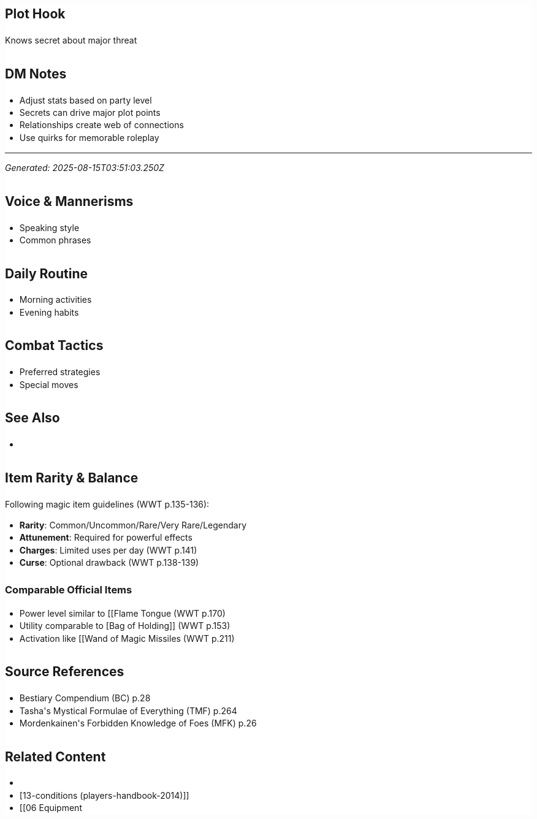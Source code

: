 ## Plot Hook
Knows secret about major threat

## DM Notes
- Adjust stats based on party level
- Secrets can drive major plot points
- Relationships create web of connections
- Use quirks for memorable roleplay

---
*Generated: 2025-08-15T03:51:03.250Z*

## Voice & Mannerisms
- Speaking style
- Common phrases

## Daily Routine
- Morning activities
- Evening habits

## Combat Tactics
- Preferred strategies
- Special moves

## See Also
-

## Item Rarity & Balance
Following magic item guidelines (WWT p.135-136):
- **Rarity**: Common/Uncommon/Rare/Very Rare/Legendary
- **Attunement**: Required for powerful effects
- **Charges**: Limited uses per day (WWT p.141)
- **Curse**: Optional drawback (WWT p.138-139)

### Comparable Official Items
- Power level similar to [[Flame Tongue (WWT p.170)
- Utility comparable to [Bag of Holding]] (WWT p.153)
- Activation like [[Wand of Magic Missiles (WWT p.211)

## Source References
- Bestiary Compendium (BC) p.28
- Tasha's Mystical Formulae of Everything (TMF) p.264
- Mordenkainen's Forbidden Knowledge of Foes (MFK) p.26

## Related Content
-
- [13-conditions (players-handbook-2014)]]
- [[06 Equipment
